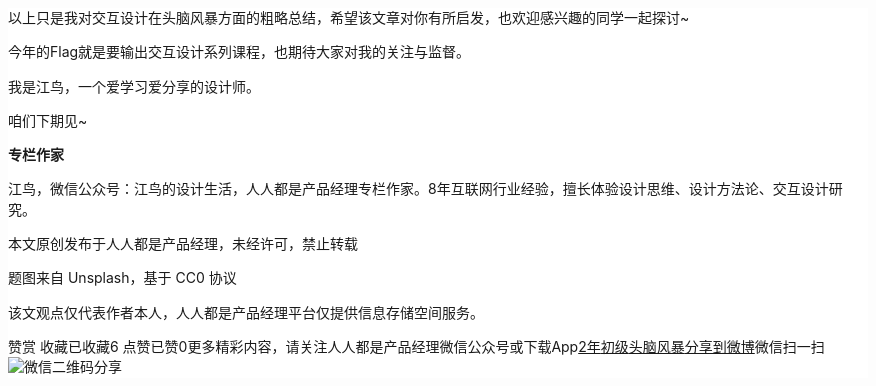 以上只是我对交互设计在头脑风暴方面的粗略总结，希望该文章对你有所启发，也欢迎感兴趣的同学一起探讨~

今年的Flag就是要输出交互设计系列课程，也期待大家对我的关注与监督。

我是江鸟，一个爱学习爱分享的设计师。

咱们下期见~

**专栏作家**

江鸟，微信公众号：江鸟的设计生活，人人都是产品经理专栏作家。8年互联网行业经验，擅长体验设计思维、设计方法论、交互设计研究。

本文原创发布于人人都是产品经理，未经许可，禁止转载

题图来自 Unsplash，基于 CC0 协议

该文观点仅代表作者本人，人人都是产品经理平台仅提供信息存储空间服务。

赞赏 收藏已收藏6 点赞已赞0更多精彩内容，请关注人人都是产品经理微信公众号或下载App[2年](https://www.woshipm.com/tag/2%e5%b9%b4)[初级](https://www.woshipm.com/tag/%e5%88%9d%e7%ba%a7)[头脑风暴](https://www.woshipm.com/tag/%e5%a4%b4%e8%84%91%e9%a3%8e%e6%9a%b4)[分享到微博](https://service.weibo.com/share/share.php?appkey=2775287854&title=发散思维延展需求：B端头脑风暴方法实践分享&url=https://www.woshipm.com/zhichang/5807585.html&pic=https://image.woshipm.com/2023/04/14/a3fdb21c-da8e-11ed-b35a-00163e0b5ff3.jpg)微信扫一扫![微信二维码](https://api.pwmqr.com/qrcode/create/?url=https://www.woshipm.com/zhichang/5807585.html)分享
